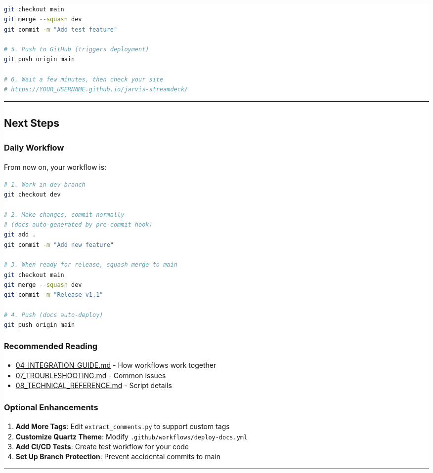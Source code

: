 ```bash
git checkout main
git merge --squash dev
git commit -m "Add test feature"

# 5. Push to GitHub (triggers deployment)
git push origin main

# 6. Wait a few minutes, then check your site
# https://YOUR_USERNAME.github.io/jarvis-streamdeck/
```

---

## Next Steps

### Daily Workflow

From now on, your workflow is:

```bash
# 1. Work in dev branch
git checkout dev

# 2. Make changes, commit normally
# (docs auto-generated by pre-commit hook)
git add .
git commit -m "Add new feature"

# 3. When ready for release, squash merge to main
git checkout main
git merge --squash dev
git commit -m "Release v1.1"

# 4. Push (docs auto-deploy)
git push origin main
```

### Recommended Reading

- [04_INTEGRATION_GUIDE.md](./04_INTEGRATION_GUIDE.md) - How workflows work together
- [07_TROUBLESHOOTING.md](./07_TROUBLESHOOTING.md) - Common issues
- [08_TECHNICAL_REFERENCE.md](./08_TECHNICAL_REFERENCE.md) - Script details

### Optional Enhancements

1. **Add More Tags**: Edit `extract_comments.py` to support custom tags
2. **Customize Quartz Theme**: Modify `.github/workflows/deploy-docs.yml`
3. **Add CI/CD Tests**: Create test workflow for your code
4. **Set Up Branch Protection**: Prevent accidental commits to main

---
